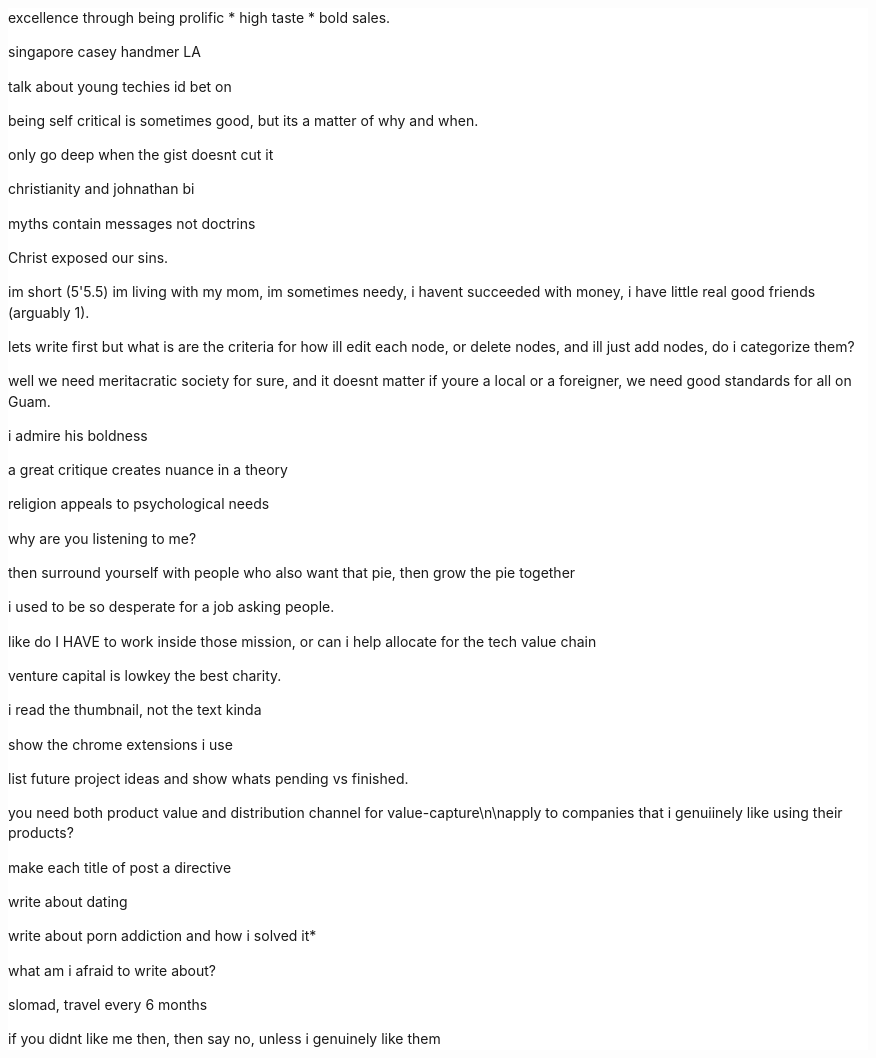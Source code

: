 excellence through being prolific * high taste * bold sales.

singapore
casey handmer LA

talk about young techies id bet on

being self critical is sometimes good, but its a matter of why and when.

only go deep when the gist doesnt cut it


christianity and johnathan bi


myths contain messages not doctrins

Christ exposed our sins.

im short (5'5.5) im living with my mom, im sometimes needy, i havent succeeded with money, i have little real good friends (arguably 1).

lets write first but
what is are the criteria for how ill edit each node, or delete nodes, and ill just add nodes, do i categorize them?

well we need meritacratic society for sure, and it doesnt matter if youre a local or a foreigner, we need good standards for all on Guam.

i admire his boldness

a great critique creates nuance in a theory

religion appeals to psychological needs

why are you listening to me?

then surround yourself with people who also want that pie, then grow the pie together

i used to be so desperate for a job asking people.

like do I HAVE to work inside those mission, or can i help allocate for the tech value chain

venture capital is lowkey the best charity.

i read the thumbnail, not the text kinda

show the chrome extensions i use

list future project ideas and show whats pending vs finished.

you need both product value and distribution channel for value-capture\n\napply to companies that i genuiinely like using their products?

make each title of post a directive

write about dating

write about porn addiction and how i solved it*

what am i afraid to write about?

slomad, travel every 6 months

if you didnt like me then, then say no, unless i genuinely like them
